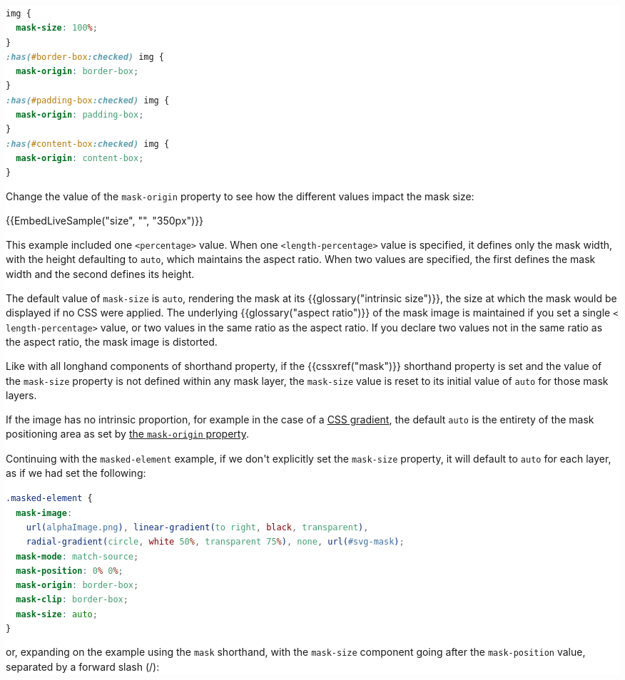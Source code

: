 ```css live-sample___size
img {
  mask-size: 100%;
}
:has(#border-box:checked) img {
  mask-origin: border-box;
}
:has(#padding-box:checked) img {
  mask-origin: padding-box;
}
:has(#content-box:checked) img {
  mask-origin: content-box;
}
```

Change the value of the `mask-origin` property to see how the different values impact the mask size:

{{EmbedLiveSample("size", "", "350px")}}

This example included one `<percentage>` value. When one `<length-percentage>` value is specified, it defines only the mask width, with the height defaulting to `auto`, which maintains the aspect ratio. When two values are specified, the first defines the mask width and the second defines its height.

The default value of `mask-size` is `auto`, rendering the mask at its {{glossary("intrinsic size")}}, the size at which the mask would be displayed if no CSS were applied. The underlying {{glossary("aspect ratio")}} of the mask image is maintained if you set a single `<length-percentage>` value, or two values in the same ratio as the aspect ratio. If you declare two values not in the same ratio as the aspect ratio, the mask image is distorted.

Like with all longhand components of shorthand property, if the {{cssxref("mask")}} shorthand property is set and the value of the `mask-size` property is not defined within any mask layer, the `mask-size` value is reset to its initial value of `auto` for those mask layers.

If the image has no intrinsic proportion, for example in the case of a [CSS gradient](/en-US/docs/Web/CSS/gradient), the default `auto` is the entirety of the mask positioning area as set by [the `mask-origin` property](#the_mask-origin_property).

Continuing with the `masked-element` example, if we don't explicitly set the `mask-size` property, it will default to `auto` for each layer, as if we had set the following:

```css
.masked-element {
  mask-image:
    url(alphaImage.png), linear-gradient(to right, black, transparent),
    radial-gradient(circle, white 50%, transparent 75%), none, url(#svg-mask);
  mask-mode: match-source;
  mask-position: 0% 0%;
  mask-origin: border-box;
  mask-clip: border-box;
  mask-size: auto;
}
```

or, expanding on the example using the `mask` shorthand, with the `mask-size` component going after the `mask-position` value, separated by a forward slash (/):
